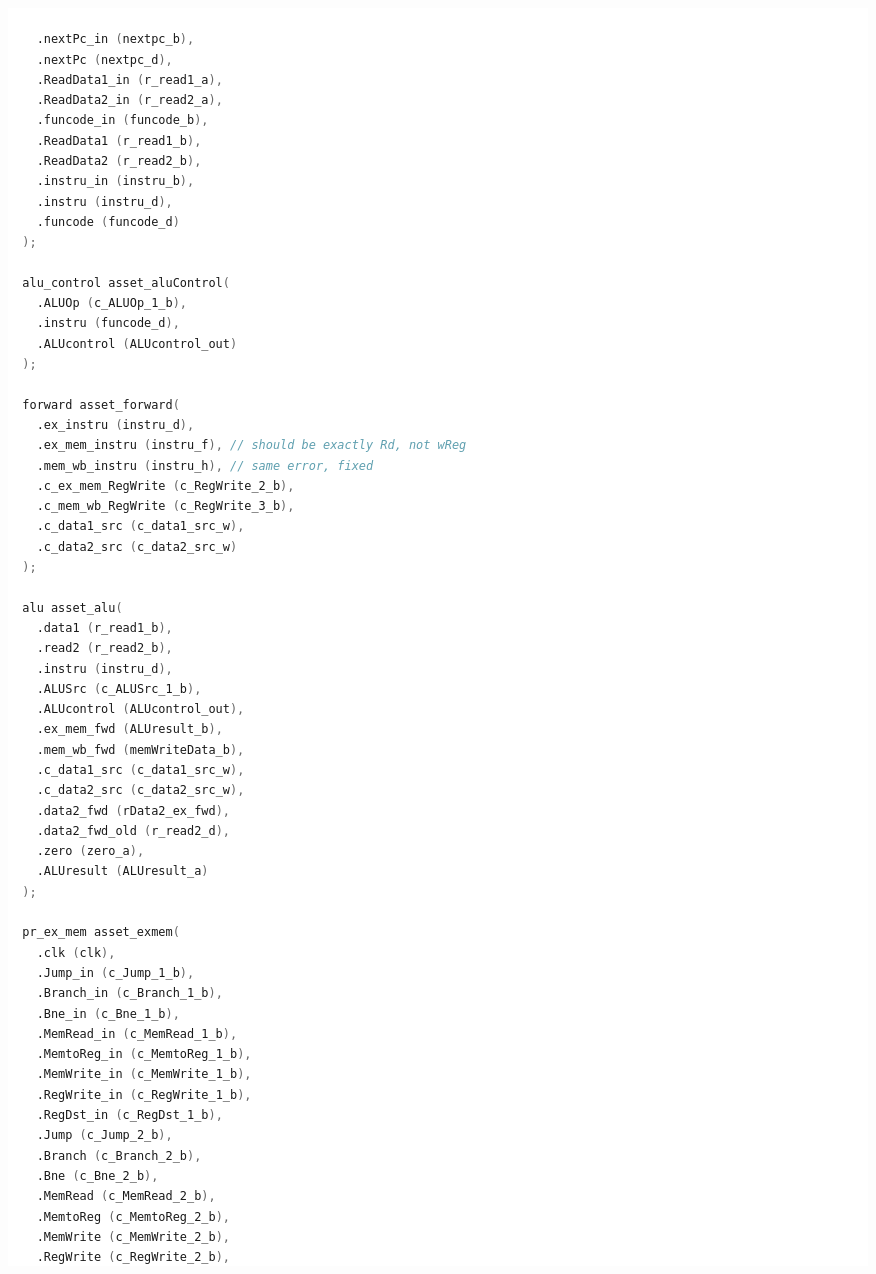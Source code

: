 ```verilog

    .nextPc_in (nextpc_b),
    .nextPc (nextpc_d),
    .ReadData1_in (r_read1_a),
    .ReadData2_in (r_read2_a),
    .funcode_in (funcode_b),
    .ReadData1 (r_read1_b),
    .ReadData2 (r_read2_b),
    .instru_in (instru_b),
    .instru (instru_d),
    .funcode (funcode_d)
  );
  
  alu_control asset_aluControl(
    .ALUOp (c_ALUOp_1_b),
    .instru (funcode_d),
    .ALUcontrol (ALUcontrol_out)
  );

  forward asset_forward(
    .ex_instru (instru_d),
    .ex_mem_instru (instru_f), // should be exactly Rd, not wReg
    .mem_wb_instru (instru_h), // same error, fixed
    .c_ex_mem_RegWrite (c_RegWrite_2_b),
    .c_mem_wb_RegWrite (c_RegWrite_3_b),
    .c_data1_src (c_data1_src_w),
    .c_data2_src (c_data2_src_w)
  );

  alu asset_alu(
    .data1 (r_read1_b),
    .read2 (r_read2_b),
    .instru (instru_d),
    .ALUSrc (c_ALUSrc_1_b),
    .ALUcontrol (ALUcontrol_out),
    .ex_mem_fwd (ALUresult_b),
    .mem_wb_fwd (memWriteData_b),
    .c_data1_src (c_data1_src_w),
    .c_data2_src (c_data2_src_w),
    .data2_fwd (rData2_ex_fwd),
    .data2_fwd_old (r_read2_d),
    .zero (zero_a),
    .ALUresult (ALUresult_a)
  );

  pr_ex_mem asset_exmem(
    .clk (clk),
    .Jump_in (c_Jump_1_b),
    .Branch_in (c_Branch_1_b),
    .Bne_in (c_Bne_1_b),
    .MemRead_in (c_MemRead_1_b),
    .MemtoReg_in (c_MemtoReg_1_b),
    .MemWrite_in (c_MemWrite_1_b),
    .RegWrite_in (c_RegWrite_1_b),
    .RegDst_in (c_RegDst_1_b),
    .Jump (c_Jump_2_b),
    .Branch (c_Branch_2_b),
    .Bne (c_Bne_2_b),
    .MemRead (c_MemRead_2_b),
    .MemtoReg (c_MemtoReg_2_b),
    .MemWrite (c_MemWrite_2_b),
    .RegWrite (c_RegWrite_2_b),

```